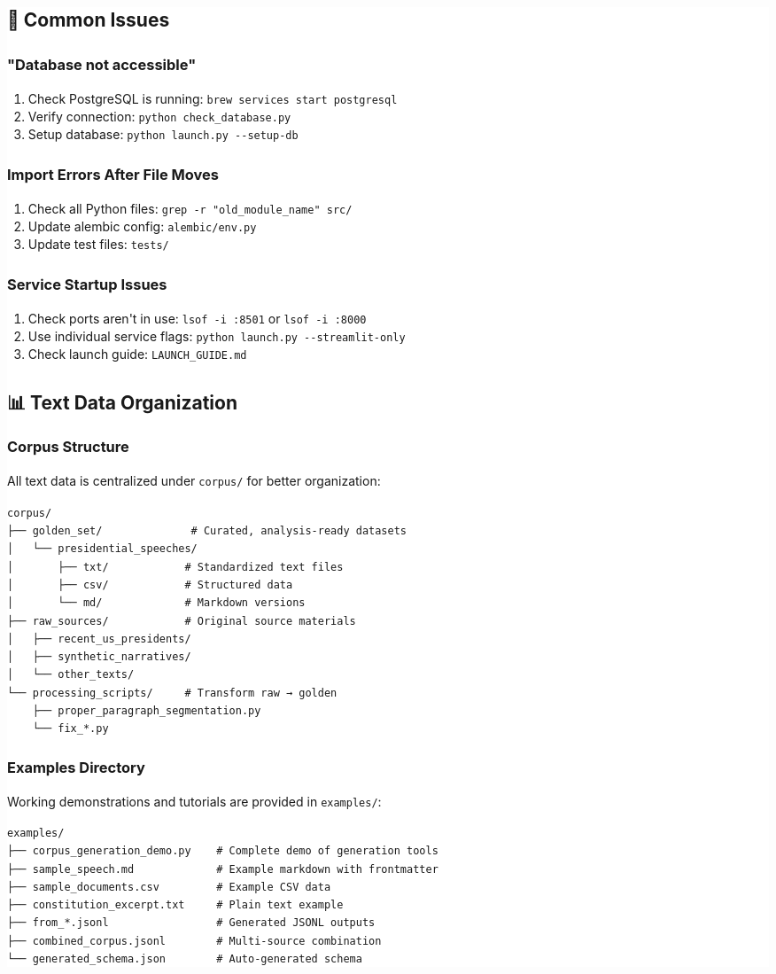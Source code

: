 ## 🚨 Common Issues

### "Database not accessible"
1. Check PostgreSQL is running: `brew services start postgresql`
2. Verify connection: `python check_database.py`
3. Setup database: `python launch.py --setup-db`

### Import Errors After File Moves
1. Check all Python files: `grep -r "old_module_name" src/`
2. Update alembic config: `alembic/env.py`
3. Update test files: `tests/`

### Service Startup Issues
1. Check ports aren't in use: `lsof -i :8501` or `lsof -i :8000`
2. Use individual service flags: `python launch.py --streamlit-only`
3. Check launch guide: `LAUNCH_GUIDE.md`

## 📊 Text Data Organization

### Corpus Structure
All text data is centralized under `corpus/` for better organization:

```
corpus/
├── golden_set/              # Curated, analysis-ready datasets
│   └── presidential_speeches/
│       ├── txt/            # Standardized text files
│       ├── csv/            # Structured data
│       └── md/             # Markdown versions
├── raw_sources/            # Original source materials
│   ├── recent_us_presidents/
│   ├── synthetic_narratives/
│   └── other_texts/
└── processing_scripts/     # Transform raw → golden
    ├── proper_paragraph_segmentation.py
    └── fix_*.py
```

### Examples Directory
Working demonstrations and tutorials are provided in `examples/`:

```
examples/
├── corpus_generation_demo.py    # Complete demo of generation tools
├── sample_speech.md             # Example markdown with frontmatter
├── sample_documents.csv         # Example CSV data
├── constitution_excerpt.txt     # Plain text example
├── from_*.jsonl                 # Generated JSONL outputs
├── combined_corpus.jsonl        # Multi-source combination
└── generated_schema.json        # Auto-generated schema
```
